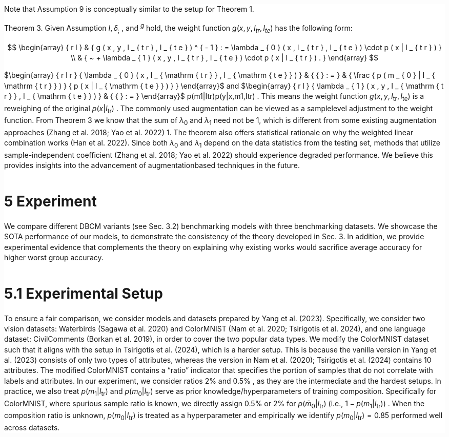 Note that Assumption 9 is conceptually similar to the setup for Theorem 1.

Theorem 3. Given Assumption $I , \delta _ { ; }$ , and $^ { g }$ hold, the weight function $g ( x , y , I _ { t r } , I _ { t e } )$ has the following form:

$$
\begin{array} { r l } & { g ( x , y , I _ { t r } , I _ { t e } ) ^ { - 1 } : = \lambda _ { 0 } ( x , I _ { t r } , I _ { t e } ) \cdot p ( x | I _ { t r } ) } \\ & { ~ + \lambda _ { 1 } ( x , y , I _ { t r } , I _ { t e } ) \cdot p ( x | I _ { t r } ) . } \end{array}
$$

$\begin{array} { r l r } { \lambda _ { 0 } ( x , I _ { \mathrm { t r } } , I _ { \mathrm { t e } } ) } & { { } : = } & { \frac { p ( m _ { 0 } | I _ { \mathrm { t r } } ) } { p ( x | I _ { \mathrm { t e } } ) } } \end{array}$ and $\begin{array} { r l } { \lambda _ { 1 } ( x , y , I _ { \mathrm { t r } } , I _ { \mathrm { t e } } ) } & { { } : = } \end{array}$ p(m1|Itr)p(y|x,m1,Itr) . This means the weight function $g ( x , y , I _ { \mathrm { t r } } , I _ { \mathrm { t e } } )$ is a reweighing of the original $p ( x | I _ { \mathrm { t r } } )$ . The commonly used augmentation can be viewed as a samplelevel adjustment to the weight function. From Theorem 3 we know that the sum of $\lambda _ { 0 }$ and $\lambda _ { 1 }$ need not be 1, which is different from some existing augmentation approaches (Zhang et al. 2018; Yao et al. 2022) 1. The theorem also offers statistical rationale on why the weighted linear combination works (Han et al. 2022). Since both $\lambda _ { 0 }$ and $\lambda _ { 1 }$ depend on the data statistics from the testing set, methods that utilize sample-independent coefficient (Zhang et al. 2018; Yao et al. 2022) should experience degraded performance. We believe this provides insights into the advancement of augmentationbased techniques in the future.

# 5 Experiment

We compare different DBCM variants (see Sec. 3.2) benchmarking models with three benchmarking datasets. We showcase the SOTA performance of our models, to demonstrate the consistency of the theory developed in Sec. 3. In addition, we provide experimental evidence that complements the theory on explaining why existing works would sacrifice average accuracy for higher worst group accuracy.

# 5.1 Experimental Setup

To ensure a fair comparison, we consider models and datasets prepared by Yang et al. (2023). Specifically, we consider two vision datasets: Waterbirds (Sagawa et al. 2020) and ColorMNIST (Nam et al. 2020; Tsirigotis et al. 2024), and one language dataset: CivilComments (Borkan et al. 2019), in order to cover the two popular data types. We modify the ColorMNIST dataset such that it aligns with the setup in Tsirigotis et al. (2024), which is a harder setup. This is because the vanilla version in Yang et al. (2023) consists of only two types of attributes, whereas the version in Nam et al. (2020); Tsirigotis et al. (2024) contains 10 attributes. The modified ColorMNIST contains a “ratio” indicator that specifies the portion of samples that do not correlate with labels and attributes. In our experiment, we consider ratios $2 \%$ and $0 . 5 \%$ , as they are the intermediate and the hardest setups. In practice, we also treat $p ( m _ { 1 } | I _ { \mathrm { t r } } )$ and $p ( m _ { 0 } \vert I _ { \mathrm { t r } } )$ serve as prior knowledge/hyperparameters of training composition. Specifically for ColorMNIST, where spurious sample ratio is known, we directly assign $0 . 5 \%$ or $2 \%$ for $p ( \bar { m } _ { 0 } \vert I _ { \mathrm { t r } } )$ (i.e., $1 - p ( m _ { 1 } | I _ { \mathrm { t r } } ) )$ . When the composition ratio is unknown, $p ( m _ { 0 } \vert I _ { \mathrm { t r } } )$ is treated as a hyperparameter and empirically we identify $p ( m _ { 0 } | I _ { \mathrm { t r } } ) = 0 . 8 5$ performed well across datasets.
